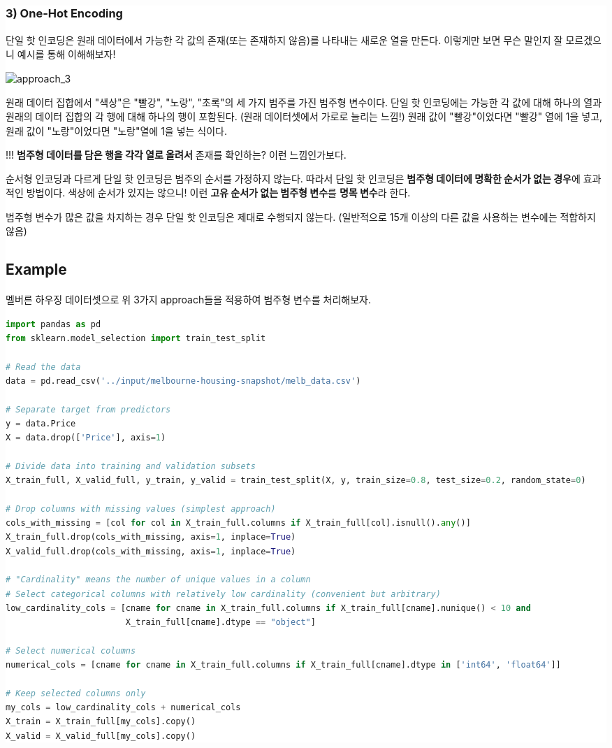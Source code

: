 ### 3) One-Hot Encoding
 단일 핫 인코딩은 원래 데이터에서 가능한 각 값의 존재(또는 존재하지 않음)를 나타내는 새로운 열을 만든다. 이렇게만 보면 무슨 말인지 잘 모르겠으니 예시를 통해 이해해보자!  

 ![approach_3](/assets/img/Itm_ML_part2_02_approach3.JPG)

 원래 데이터 집합에서 "색상"은 "빨강", "노랑", "초록"의 세 가지 범주를 가진 범주형 변수이다. 단일 핫 인코딩에는 가능한 각 값에 대해 하나의 열과 원래의 데이터 집합의 각 행에 대해 하나의 행이 포함된다. (원래 데이터셋에서 가로로 늘리는 느낌!) 원래 값이 "빨강"이었다면 "빨강" 열에 1을 넣고, 원래 값이 "노랑"이었다면 "노랑"열에 1을 넣는 식이다.    
 
 !!! **범주형 데이터를 담은 행을 각각 열로 올려서** 존재를 확인하는? 이런 느낌인가보다.    

 순서형 인코딩과 다르게 단일 핫 인코딩은 범주의 순서를 가정하지 않는다. 따라서 단일 핫 인코딩은 **범주형 데이터에 명확한 순서가 없는 경우**에 효과적인 방법이다. 색상에 순서가 있지는 않으니! 이런 **고유 순서가 없는 범주형 변수**를 **명목 변수**라 한다.    

 범주형 변수가 많은 값을 차지하는 경우 단일 핫 인코딩은 제대로 수행되지 않는다. (일반적으로 15개 이상의 다른 값을 사용하는 변수에는 적합하지 않음)

 ## Example
 멜버른 하우징 데이터셋으로 위 3가지 approach들을 적용하여 범주형 변수를 처리해보자.

~~~py
import pandas as pd
from sklearn.model_selection import train_test_split

# Read the data
data = pd.read_csv('../input/melbourne-housing-snapshot/melb_data.csv')

# Separate target from predictors
y = data.Price
X = data.drop(['Price'], axis=1)

# Divide data into training and validation subsets
X_train_full, X_valid_full, y_train, y_valid = train_test_split(X, y, train_size=0.8, test_size=0.2, random_state=0)

# Drop columns with missing values (simplest approach)
cols_with_missing = [col for col in X_train_full.columns if X_train_full[col].isnull().any()] 
X_train_full.drop(cols_with_missing, axis=1, inplace=True)
X_valid_full.drop(cols_with_missing, axis=1, inplace=True)

# "Cardinality" means the number of unique values in a column
# Select categorical columns with relatively low cardinality (convenient but arbitrary)
low_cardinality_cols = [cname for cname in X_train_full.columns if X_train_full[cname].nunique() < 10 and 
                        X_train_full[cname].dtype == "object"]

# Select numerical columns
numerical_cols = [cname for cname in X_train_full.columns if X_train_full[cname].dtype in ['int64', 'float64']]

# Keep selected columns only
my_cols = low_cardinality_cols + numerical_cols
X_train = X_train_full[my_cols].copy()
X_valid = X_valid_full[my_cols].copy()
 ~~~
